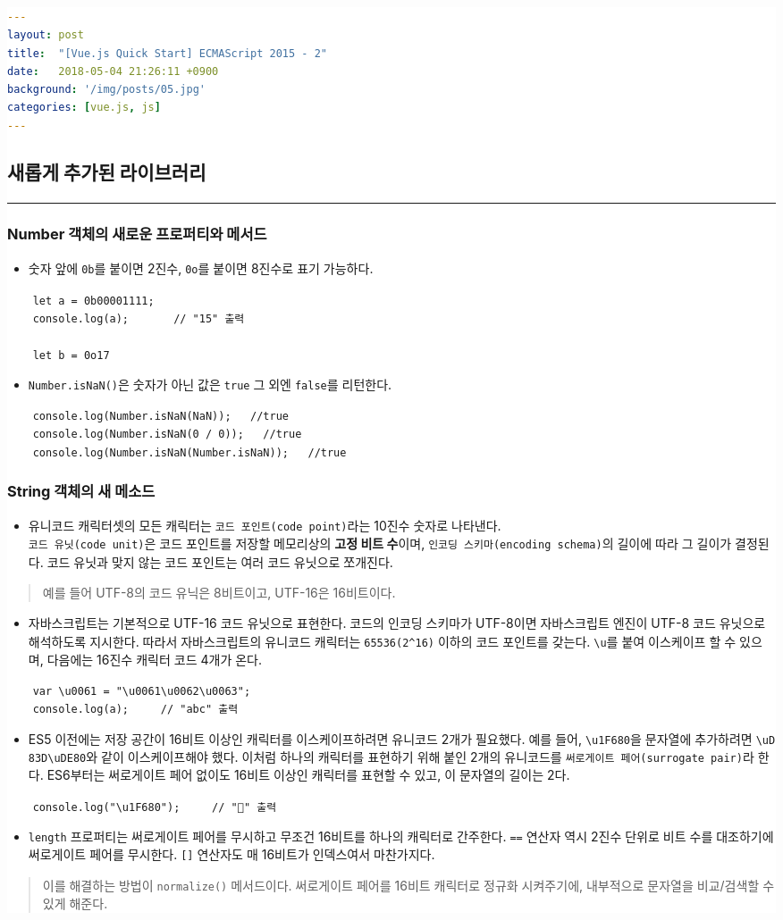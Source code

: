 ```yaml
---
layout: post
title:  "[Vue.js Quick Start] ECMAScript 2015 - 2"
date:   2018-05-04 21:26:11 +0900
background: '/img/posts/05.jpg'
categories: [vue.js, js]
---
```


## 새롭게 추가된 라이브러리
---
### Number 객체의 새로운 프로퍼티와 메서드
- 숫자 앞에 `0b`를 붙이면 2진수, `0o`를 붙이면 8진수로 표기 가능하다.
~~~
    let a = 0b00001111;
    console.log(a);       // "15" 출력
    
    let b = 0o17
~~~

- `Number.isNaN()`은 숫자가 아닌 값은 `true` 그 외엔 `false`를 리턴한다.
~~~
    console.log(Number.isNaN(NaN));   //true
    console.log(Number.isNaN(0 / 0));   //true
    console.log(Number.isNaN(Number.isNaN));   //true
~~~

### String 객체의 새 메소드
- 유니코드 캐릭터셋의 모든 캐릭터는 `코드 포인트(code point)`라는 10진수 숫자로 나타낸다.  
`코드 유닛(code unit)`은 코드 포인트를 저장할 메모리상의 **고정 비트 수**이며, `인코딩 스키마(encoding schema)`의 길이에 따라 그 길이가 결정된다.
코드 유닛과 맞지 않는 코드 포인트는 여러 코드 유닛으로 쪼개진다.
> 예를 들어 UTF-8의 코드 유닉은 8비트이고, UTF-16은 16비트이다. 

- 자바스크립트는 기본적으로 UTF-16 코드 유닛으로 표현한다. 코드의 인코딩 스키마가 UTF-8이면 자바스크립트 엔진이 UTF-8 코드 유닛으로 해석하도록 지시한다.
따라서 자바스크립트의 유니코드 캐릭터는 `65536(2^16)` 이하의 코드 포인트를 갖는다. `\u`를 붙여 이스케이프 할 수 있으며, 다음에는 16진수 캐릭터 코드 4개가 온다.
~~~
    var \u0061 = "\u0061\u0062\u0063";
    console.log(a);     // "abc" 출력
~~~

- ES5 이전에는 저장 공간이 16비트 이상인 캐릭터를 이스케이프하려면 유니코드 2개가 필요했다. 예를 들어, `\u1F680`을 문자열에 추가하려면 `\uD83D\uDE80`와 같이 이스케이프해야 했다.
이처럼 하나의 캐릭터를 표현하기 위해 붙인 2개의 유니코드를 `써로게이트 페어(surrogate pair)`라 한다. ES6부터는 써로게이트 페어 없이도 16비트 이상인 캐릭터를 표현할 수 있고, 이 문자열의 길이는 2다.
~~~
    console.log("\u1F680");     // "🚀" 출력
~~~

- `length` 프로퍼티는 써로게이트 페어를 무시하고 무조건 16비트를 하나의 캐릭터로 간주한다. `==` 연산자 역시 2진수 단위로 비트 수를 대조하기에 써로게이트 페어를 무시한다.
`[]` 연산자도 매 16비트가 인덱스여서 마찬가지다.
> 이를 해결하는 방법이 `normalize()` 메서드이다. 써로게이트 페어를 16비트 캐릭터로 정규화 시켜주기에, 내부적으로 문자열을 비교/검색할 수 있게 해준다.
